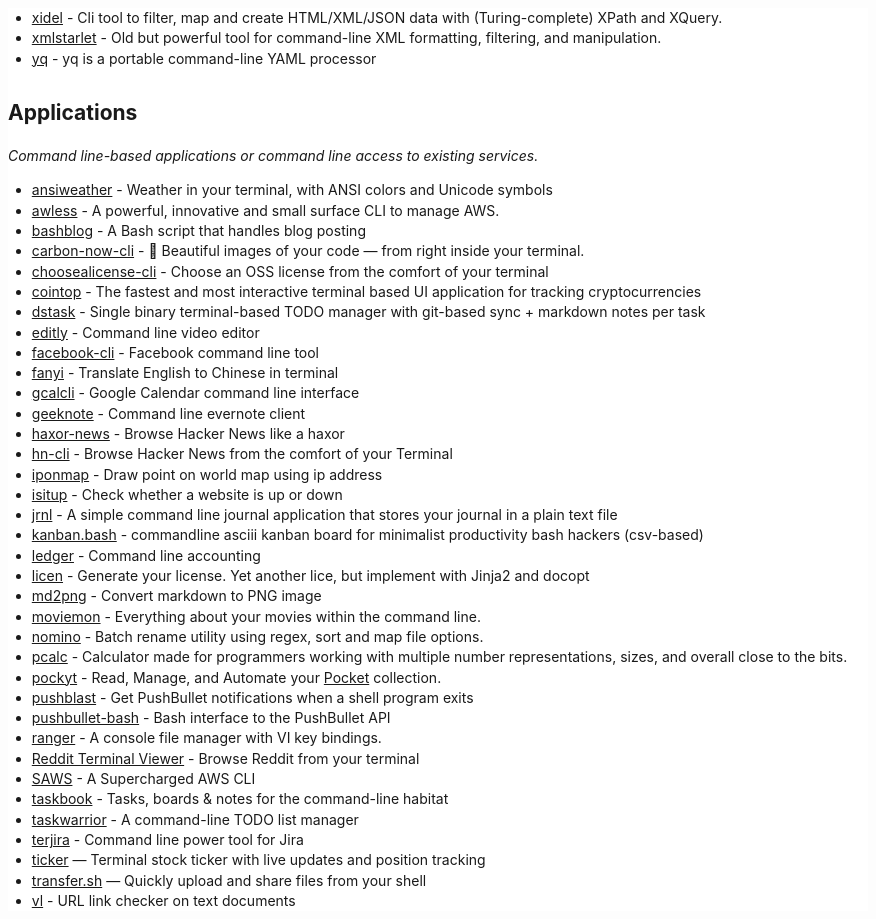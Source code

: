 * [xidel](https://github.com/benibela/xidel/) - Cli tool to filter, map and create HTML/XML/JSON data with (Turing-complete) XPath and XQuery.
* [xmlstarlet](http://xmlstar.sourceforge.net/) - Old but powerful tool for command-line XML formatting, filtering, and manipulation.
* [yq](https://github.com/mikefarah/yq) - yq is a portable command-line YAML processor

## Applications

*Command line-based applications or command line access to existing services.*

* [ansiweather](https://github.com/fcambus/ansiweather) - Weather in your terminal, with ANSI colors and Unicode symbols
* [awless](https://github.com/wallix/awless) - A powerful, innovative and small surface CLI to manage AWS.
* [bashblog](https://github.com/cfenollosa/bashblog) - A Bash script that handles blog posting
* [carbon-now-cli](https://github.com/mixn/carbon-now-cli) - 🎨 Beautiful images of your code — from right inside your terminal.
* [choosealicense-cli](https://github.com/lord63/choosealicense-cli) - Choose an OSS license from the comfort of your terminal
* [cointop](https://github.com/miguelmota/cointop) - The fastest and most interactive terminal based UI application for tracking cryptocurrencies
* [dstask](https://github.com/naggie/dstask) - Single binary terminal-based TODO manager with git-based sync + markdown notes per task
* [editly](https://github.com/mifi/editly) - Command line video editor
* [facebook-cli](https://github.com/specious/facebook-cli) - Facebook command line tool
* [fanyi](https://github.com/afc163/fanyi) - Translate English to Chinese in terminal
* [gcalcli](https://github.com/insanum/gcalcli) - Google Calendar command line interface
* [geeknote](https://github.com/VitaliyRodnenko/geeknote) - Command line evernote client
* [haxor-news](https://github.com/donnemartin/haxor-news) - Browse Hacker News like a haxor
* [hn-cli](https://github.com/rafaelrinaldi/hn-cli) - Browse Hacker News from the comfort of your Terminal
* [iponmap](https://github.com/nogizhopaboroda/iponmap) - Draw point on world map using ip address
* [isitup](https://github.com/lord63/isitup) - Check whether a website is up or down
* [jrnl](https://github.com/jrnl-org/jrnl) - A simple command line journal application that stores your journal in a plain text file
* [kanban.bash](https://github.com/coderofsalvation/kanban.bash) - commandline asciii kanban board for minimalist productivity bash hackers (csv-based)
* [ledger](https://github.com/ledger/ledger) - Command line accounting
* [licen](https://github.com/lord63/licen) - Generate your license. Yet another lice, but implement with Jinja2 and docopt
* [md2png](https://github.com/weaming/md2png) - Convert markdown to PNG image
* [moviemon](https://github.com/iCHAIT/moviemon) - Everything about your movies within the command line.
* [nomino](https://github.com/yaa110/nomino) - Batch rename utility using regex, sort and map file options.
* [pcalc](https://github.com/alt-romes/programmer-calculator) - Calculator made for programmers working with multiple number representations, sizes, and overall close to the bits.
* [pockyt](https://github.com/achembarpu/pockyt) - Read, Manage, and Automate your [Pocket](https://getpocket.com) collection.
* [pushblast](https://github.com/alebcay/pushblast) - Get PushBullet notifications when a shell program exits
* [pushbullet-bash](https://github.com/Red5d/pushbullet-bash) - Bash interface to the PushBullet API
* [ranger](https://github.com/ranger/ranger) - A console file manager with VI key bindings.
* [Reddit Terminal Viewer](https://github.com/michael-lazar/rtv) - Browse Reddit from your terminal
* [SAWS](https://github.com/donnemartin/saws) - A Supercharged AWS CLI
* [taskbook](https://github.com/klaussinani/taskbook) - Tasks, boards & notes for the command-line habitat
* [taskwarrior](https://taskwarrior.org/) - A command-line TODO list manager
* [terjira](https://github.com/keepcosmos/terjira) - Command line power tool for Jira
* [ticker](https://github.com/achannarasappa/ticker) — Terminal stock ticker with live updates and position tracking
* [transfer.sh](https://transfer.sh/) — Quickly upload and share files from your shell
* [vl](https://github.com/ellisonleao/vl) - URL link checker on text documents